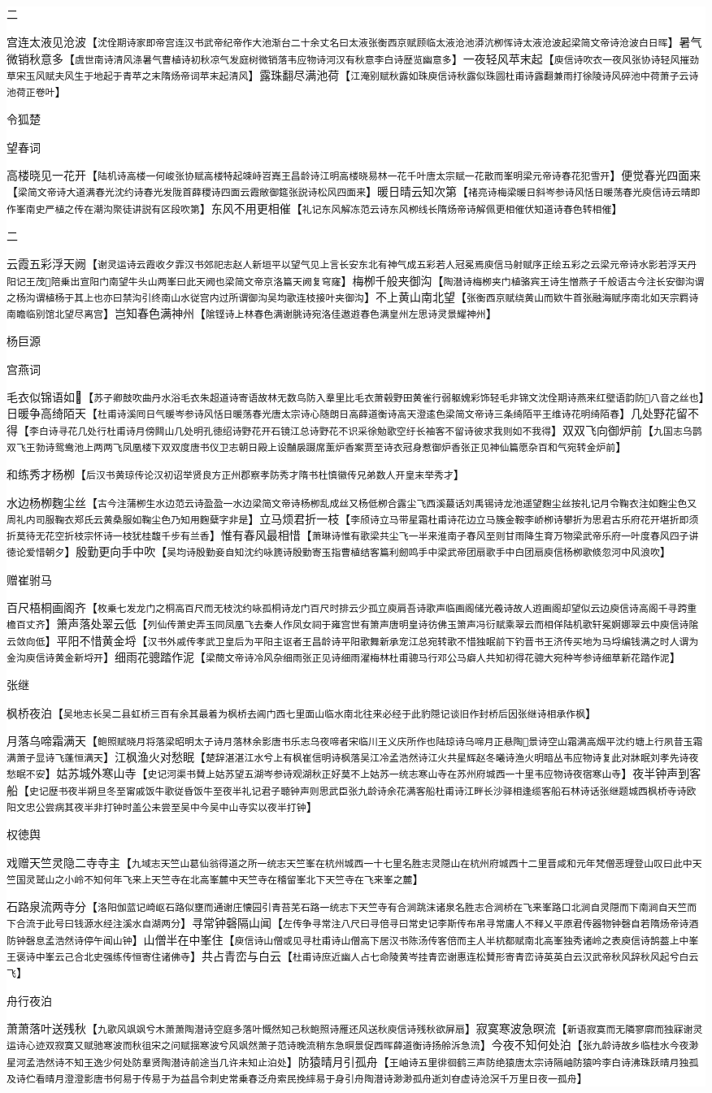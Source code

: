二  

宫连太液见沧波【`沈佺期诗家即帝宫连汉书武帝纪帝作大池渐台二十余丈名曰太液张衡西京赋顾临太液沧池漭沆栁恽诗太液沧波起梁简文帝诗沧波白日晖`】暑气微销秋意多【`虞世南诗清风涤暑气曹植诗初秋凉气发庭树微销落韦应物诗河汉有秋意李白诗歴览幽意多`】一夜轻风苹末起【`庾信诗吹衣一夜风张协诗轻风摧劲草宋玉风赋夫风生于地起于青苹之末隋炀帝词苹末起清风`】露珠翻尽满池荷【`江淹别赋秋露如珠庾信诗秋露似珠圆杜甫诗露翻兼雨打徐陵诗风碎池中荷萧子云诗池荷正卷叶`】  

令狐楚  

望春词  

高楼晓见一花开【`陆机诗高楼一何峻张协赋高楼特起竦峙岧嶤王昌龄诗江明高楼晓易林一花千叶唐太宗赋一花散而峯明梁元帝诗春花犯雪开`】便觉春光四面来【`梁简文帝诗大道满春光沈约诗春光发陇首薛稷诗四面云霞敞御筵张説诗松风四面来`】暖日晴云知次第【`禇亮诗梅梁暖日斜岑参诗风恬日暖荡春光庾信诗云晴即作峯南史严植之传在潮沟聚徒讲説有区段吹第`】东风不用更相催【`礼记东风解冻范云诗东风栁线长隋炀帝诗解佩更相催伏知道诗春色转相催`】  

二  

云霞五彩浮天阙【`谢灵运诗云霞收夕霏汉书郊祀志赵人新垣平以望气见上言长安东北有神气成五彩若人冠冕焉庾信马射赋序正绘五彩之云梁元帝诗水影若浮天丹阳记王茂陪乗出宣阳门南望牛头山两峯曰此天阙也梁简文帝京洛篇天阙复穹窿`】梅栁千般夹御沟【`陶潜诗梅栁夹门植骆宾王诗生憎燕子千般语古今注长安御沟谓之杨沟谓植杨于其上也亦曰禁沟引终南山水従宫内过所谓御沟吴均歌连枝接叶夹御沟`】不上黄山南北望【`张衡西京赋绕黄山而欵牛首张融海赋序南北如天宗羁诗南瞻临别馆北望尽离宫`】岂知春色满神州【`隂铿诗上林春色满谢朓诗宛洛佳遨逰春色满皇州左思诗灵景耀神州`】  

杨巨源  

宫燕词  

毛衣似锦语如【`苏子卿鼓吹曲丹水浴毛衣朱超道诗寄语故林无数鸟防入羣里比毛衣萧毂野田黄雀行弱躯媿彩饰轻毛非锦文沈佺期诗燕来红壁语韵防八音之丝也`】日暖争高绮陌天【`杜甫诗溪囘日气暖岑参诗风恬日暖荡春光唐太宗诗心随朗日高薛道衡诗高天澄逺色梁简文帝诗三条绮陌平王维诗花明绮陌春`】几处野花留不得【`李白诗寻花几处行杜甫诗月傍闗山几处明孔徳绍诗野花开石镜江总诗野花不识采徐勉歌空纡长袖客不留诗彼求我则如不我得`】双双飞向御炉前【`九国志乌鹊双飞王勃诗鸳鸯池上两两飞凤凰楼下双双度唐书仪卫志朝日殿上设黼扆蹑席薰炉香案贾至诗衣冠身惹御炉香张正见神仙篇愿杂百和气宛转金炉前`】  

和练秀才杨栁【`后汉书黄琼传论汉初诏举贤良方正州郡察孝防秀才隋书杜慎徽传兄弟数人开皇末举秀才`】  

水边杨栁麴尘丝【`古今注蒲栁生水边范云诗盈盈一水边梁简文帝诗杨栁乱成丝又杨低栁合露尘飞西溪蕞话刘禹锡诗龙池遥望麴尘丝按礼记月令鞠衣注如麴尘色又周礼内司服鞠衣郑氏云黄桑服如鞠尘色乃知用麴糵字非是`】立马烦君折一枝【`李颀诗立马带星霜杜甫诗花边立马簇金鞍李峤栁诗攀折为思君古乐府花开堪折即须折莫待无花空折枝宗怀诗一枝犹桂馥千步有兰香`】惟有春风最相惜【`萧琳诗惟有歌梁共尘飞一半来淮南子春风至则甘雨降生育万物梁武帝乐府一叶度春风四子讲徳论爱惜朝夕`】殷勤更向手中吹【`吴均诗殷勤妾自知沈约咏篪诗殷勤寄玉指曹植结客篇利劒鸣手中梁武帝团扇歌手中白团扇庾信杨栁歌倐忽河中风浪吹`】  

赠崔驸马  

百尺梧桐画阁齐【`枚乗七发龙门之桐高百尺而无枝沈约咏孤桐诗龙门百尺时排云少孤立庾肩吾诗歌声临画阁储光羲诗故人逰画阁却望似云边庾信诗高阁千寻跨重檐百丈齐`】箫声落处翠云低【`列仙传萧史弄玉同凤凰飞去秦人作凤女祠于雍宫世有箫声唐明皇诗彷佛玉箫声冯衍赋乘翠云而相佯陆机歌轩冕婀娜翠云中庾信诗隂云敛向低`】平阳不惜黄金埒【`汉书外戚传孝武卫皇后为平阳主讴者王昌龄诗平阳歌舞新承宠江总宛转歌不惜独眠前下钓晋书王济传买地为马埒编钱满之时人谓为金沟庾信诗黄金新埒开`】细雨花骢踏作泥【`梁蕳文帝诗冷风杂细雨张正见诗细雨濯梅林杜甫骢马行邓公马癖人共知初得花骢大宛种岑参诗细草新花踏作泥`】  

张继  

枫桥夜泊【`吴地志长吴二县虹桥三百有余其最着为枫桥去阊门西七里面山临水南北往来必经于此豹隠记谈旧作封桥后因张继诗相承作枫`】  

月落乌啼霜满天【`鲍照赋晓月将落梁昭明太子诗月落林余影唐书乐志乌夜啼者宋临川王义庆所作也陆琼诗乌啼月正悬陶景诗空山霜满高烟平沈约塘上行夙昔玉霜满萧子显诗飞蓬恒满天`】江枫渔火对愁眠【`楚辞湛湛江水兮上有枫崔信明诗枫落吴江冷孟浩然诗江火共星辉赵冬曦诗渔火明暗丛韦应物诗复此对牀眠刘孝先诗夜愁眠不安`】姑苏城外寒山寺【`史记河渠书賛上姑苏望五湖岑参诗观湖秋正好莫不上姑苏一统志寒山寺在苏州府城西一十里韦应物诗夜宿寒山寺`】夜半钟声到客船【`史记歴书夜半朔旦冬至甯戚饭牛歌従昏饭牛至夜半礼记君子聴钟声则思武臣张九龄诗余花满客船杜甫诗江畔长沙驿相逢缆客船石林诗话张继题城西枫桥寺诗欧阳文忠公尝病其夜半非打钟时盖公未尝至吴中今吴中山寺实以夜半打钟`】  

权徳舆  

戏赠天竺灵隐二寺寺主【`九域志天竺山葛仙翁得道之所一统志天竺峯在杭州城西一十七里名胜志灵隠山在杭州府城西十二里晋咸和元年梵僧恶理登山叹曰此中天竺国灵鹫山之小岭不知何年飞来上天竺寺在北高峯麓中天竺寺在稽留峯北下天竺寺在飞来峯之麓`】  

石路泉流两寺分【`洛阳伽蓝记崎岖石路似壅而通谢庄懐园引青苔芜石路一统志下天竺寺有合涧跳沫诸泉名胜志合涧桥在飞来峯路口北涧自灵隠而下南涧自天竺而下合流于此号曰钱源水经注溪水自湖两分`】寻常钟磬隔山闻【`左传争寻常注八尺曰寻倍寻曰常史记李斯传布帛寻常庸人不释乂平原君传器物钟磬自若隋炀帝诗酒防钟磬息孟浩然诗停午闻山钟`】山僧半在中峯住【`庾信诗山僧或见寻杜甫诗山僧高下居汉书陈汤传客倍而主人半杭都赋南北高峯独秀诸岭之表庾信诗鹄葢上中峯王褒诗中峯云己合北史强练传恒寄住诸佛寺`】共占青峦与白云【`杜甫诗庶近幽人占七命陵黄岑挂青峦谢惠连松賛形寄青峦诗英英白云汉武帝秋风辞秋风起兮白云飞`】  

舟行夜泊  

萧萧落叶送残秋【`九歌风飒飒兮木萧萧陶潜诗空庭多落叶慨然知己秋鲍照诗雁还风送秋庾信诗残秋欲屏扇`】寂寞寒波急暝流【`新语寂寞而无隣寥廓而独寐谢灵运诗心迹双寂寞又赋驰寒波而秋徂宋之问赋揺寒波兮风飒然萧子范诗晚流稍东急暝景促西晖薛道衡诗扬舲泝急流`】今夜不知何处泊【`张九龄诗故乡临桂水今夜渺星河孟浩然诗不知王逸少何处防羣贤陶潜诗前途当几许未知止泊处`】防猿晴月引孤舟【`王岫诗五里徘徊鹤三声防绝猿唐太宗诗隔岫防猿吟李白诗沸珠跃晴月独孤及诗伫看晴月澄澄影唐书何易于传易于为益昌令刺史常乗春泛舟索民挽繂易于身引舟陶潜诗渺渺孤舟逝刘昚虚诗沧溟千万里日夜一孤舟`】  
